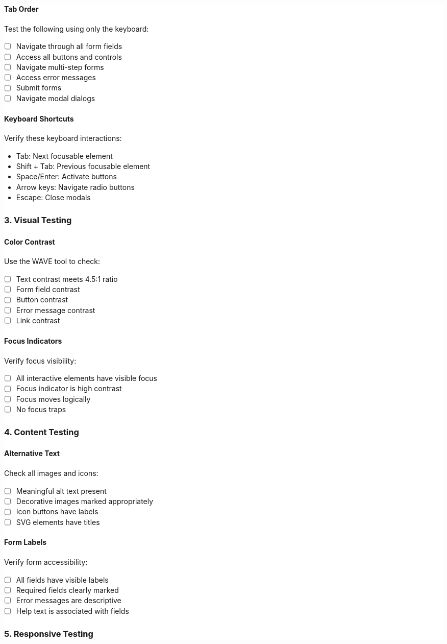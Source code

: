 #### Tab Order
Test the following using only the keyboard:
- [ ] Navigate through all form fields
- [ ] Access all buttons and controls
- [ ] Navigate multi-step forms
- [ ] Access error messages
- [ ] Submit forms
- [ ] Navigate modal dialogs

#### Keyboard Shortcuts
Verify these keyboard interactions:
- Tab: Next focusable element
- Shift + Tab: Previous focusable element
- Space/Enter: Activate buttons
- Arrow keys: Navigate radio buttons
- Escape: Close modals

### 3. Visual Testing

#### Color Contrast
Use the WAVE tool to check:
- [ ] Text contrast meets 4.5:1 ratio
- [ ] Form field contrast
- [ ] Button contrast
- [ ] Error message contrast
- [ ] Link contrast

#### Focus Indicators
Verify focus visibility:
- [ ] All interactive elements have visible focus
- [ ] Focus indicator is high contrast
- [ ] Focus moves logically
- [ ] No focus traps

### 4. Content Testing

#### Alternative Text
Check all images and icons:
- [ ] Meaningful alt text present
- [ ] Decorative images marked appropriately
- [ ] Icon buttons have labels
- [ ] SVG elements have titles

#### Form Labels
Verify form accessibility:
- [ ] All fields have visible labels
- [ ] Required fields clearly marked
- [ ] Error messages are descriptive
- [ ] Help text is associated with fields

### 5. Responsive Testing
